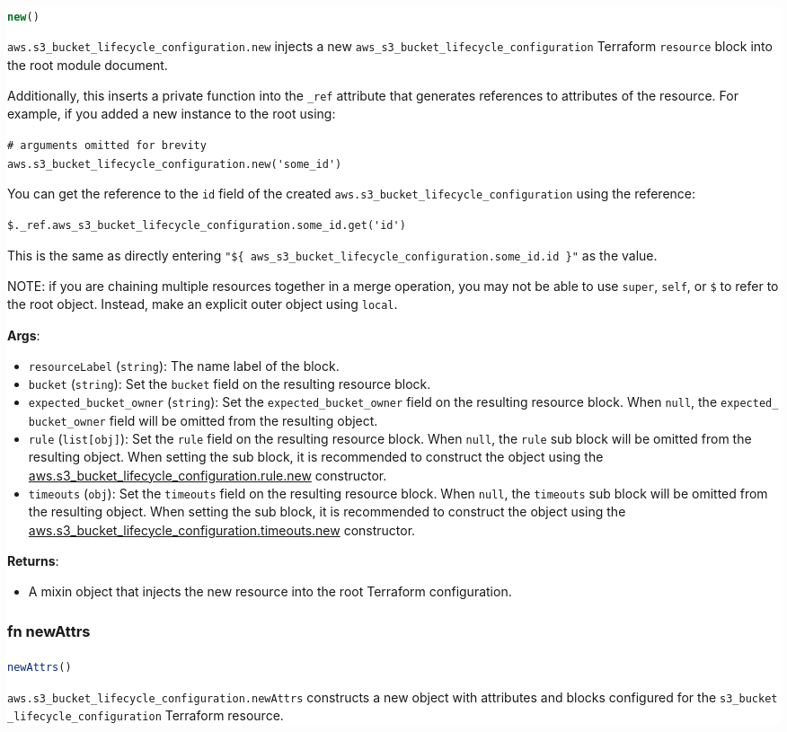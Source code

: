 ```ts
new()
```


`aws.s3_bucket_lifecycle_configuration.new` injects a new `aws_s3_bucket_lifecycle_configuration` Terraform `resource`
block into the root module document.

Additionally, this inserts a private function into the `_ref` attribute that generates references to attributes of the
resource. For example, if you added a new instance to the root using:

    # arguments omitted for brevity
    aws.s3_bucket_lifecycle_configuration.new('some_id')

You can get the reference to the `id` field of the created `aws.s3_bucket_lifecycle_configuration` using the reference:

    $._ref.aws_s3_bucket_lifecycle_configuration.some_id.get('id')

This is the same as directly entering `"${ aws_s3_bucket_lifecycle_configuration.some_id.id }"` as the value.

NOTE: if you are chaining multiple resources together in a merge operation, you may not be able to use `super`, `self`,
or `$` to refer to the root object. Instead, make an explicit outer object using `local`.

**Args**:
  - `resourceLabel` (`string`): The name label of the block.
  - `bucket` (`string`): Set the `bucket` field on the resulting resource block.
  - `expected_bucket_owner` (`string`): Set the `expected_bucket_owner` field on the resulting resource block. When `null`, the `expected_bucket_owner` field will be omitted from the resulting object.
  - `rule` (`list[obj]`): Set the `rule` field on the resulting resource block. When `null`, the `rule` sub block will be omitted from the resulting object. When setting the sub block, it is recommended to construct the object using the [aws.s3_bucket_lifecycle_configuration.rule.new](#fn-rulenew) constructor.
  - `timeouts` (`obj`): Set the `timeouts` field on the resulting resource block. When `null`, the `timeouts` sub block will be omitted from the resulting object. When setting the sub block, it is recommended to construct the object using the [aws.s3_bucket_lifecycle_configuration.timeouts.new](#fn-timeoutsnew) constructor.

**Returns**:
- A mixin object that injects the new resource into the root Terraform configuration.


### fn newAttrs

```ts
newAttrs()
```


`aws.s3_bucket_lifecycle_configuration.newAttrs` constructs a new object with attributes and blocks configured for the `s3_bucket_lifecycle_configuration`
Terraform resource.
